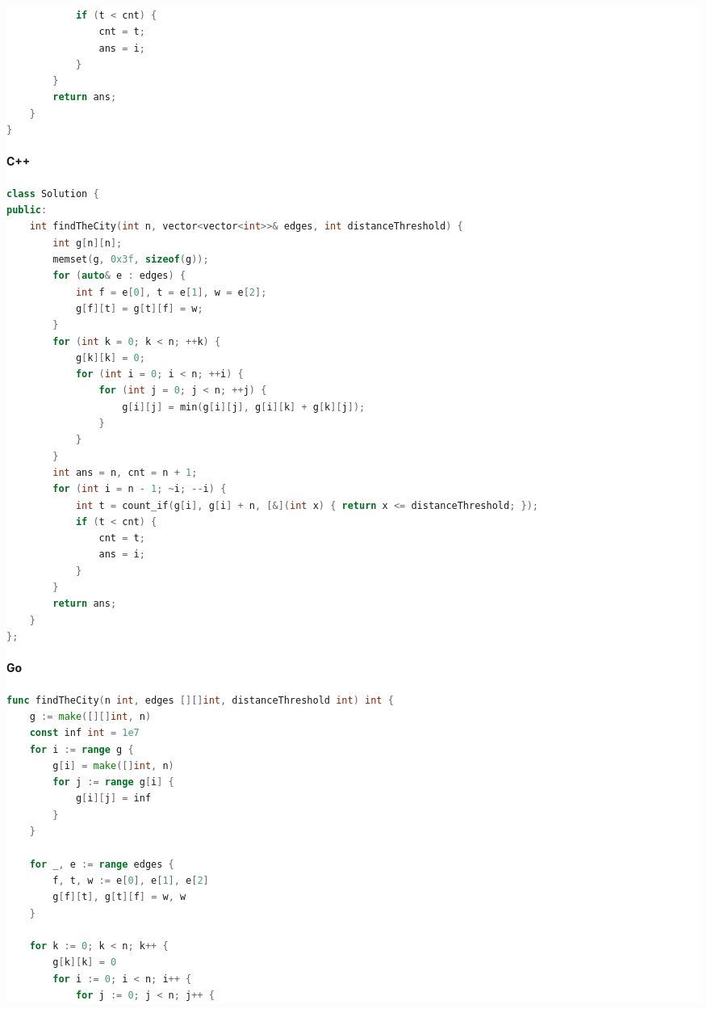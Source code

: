 ```java
            if (t < cnt) {
                cnt = t;
                ans = i;
            }
        }
        return ans;
    }
}
```

#### C++

```cpp
class Solution {
public:
    int findTheCity(int n, vector<vector<int>>& edges, int distanceThreshold) {
        int g[n][n];
        memset(g, 0x3f, sizeof(g));
        for (auto& e : edges) {
            int f = e[0], t = e[1], w = e[2];
            g[f][t] = g[t][f] = w;
        }
        for (int k = 0; k < n; ++k) {
            g[k][k] = 0;
            for (int i = 0; i < n; ++i) {
                for (int j = 0; j < n; ++j) {
                    g[i][j] = min(g[i][j], g[i][k] + g[k][j]);
                }
            }
        }
        int ans = n, cnt = n + 1;
        for (int i = n - 1; ~i; --i) {
            int t = count_if(g[i], g[i] + n, [&](int x) { return x <= distanceThreshold; });
            if (t < cnt) {
                cnt = t;
                ans = i;
            }
        }
        return ans;
    }
};
```

#### Go

```go
func findTheCity(n int, edges [][]int, distanceThreshold int) int {
	g := make([][]int, n)
	const inf int = 1e7
	for i := range g {
		g[i] = make([]int, n)
		for j := range g[i] {
			g[i][j] = inf
		}
	}

	for _, e := range edges {
		f, t, w := e[0], e[1], e[2]
		g[f][t], g[t][f] = w, w
	}

	for k := 0; k < n; k++ {
		g[k][k] = 0
		for i := 0; i < n; i++ {
			for j := 0; j < n; j++ {
```